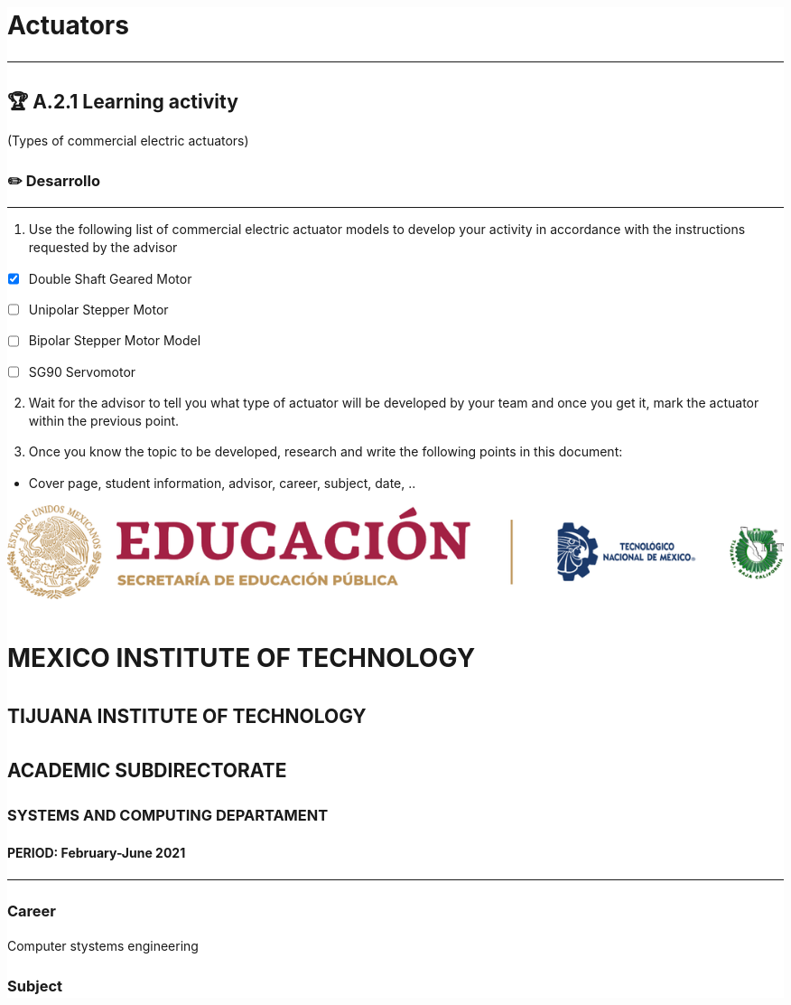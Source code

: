 # Actuators
---
## :trophy: A.2.1 Learning activity

(Types of commercial electric actuators)

### :pencil2: Desarrollo 
---
1. Use the following list of commercial electric actuator models to develop your activity in accordance with the instructions requested by the advisor

- [X] Double Shaft Geared Motor

- [ ] Unipolar Stepper Motor

- [ ] Bipolar Stepper Motor Model

- [ ] SG90 Servomotor

2. Wait for the advisor to tell you what type of actuator will be developed by your team and once you get it, mark the actuator within the previous point.

3. Once you know the topic to be developed, research and write the following points in this document:

- Cover page, student information, advisor, career, subject, date, ..

![Encabezado](./liston%20de%20logos%20oficiales%20educacion-tecnm-itt%20(3).png)

# MEXICO INSTITUTE OF TECHNOLOGY
## TIJUANA INSTITUTE OF TECHNOLOGY
## ACADEMIC SUBDIRECTORATE
### SYSTEMS AND COMPUTING DEPARTAMENT 
#### **PERIOD:** February-June 2021
 
---
### Career ###

Computer stystems engineering
 
### Subject ###
